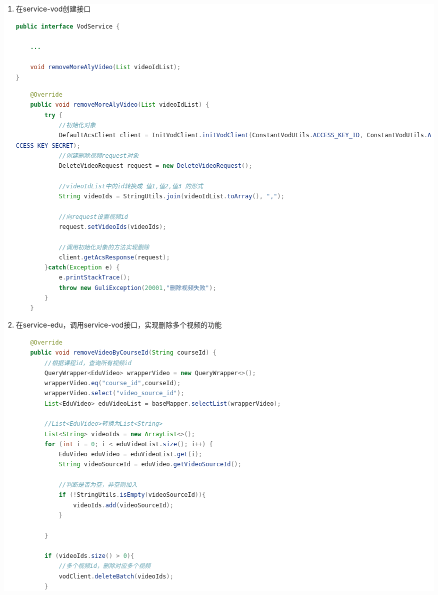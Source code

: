 1. 在service-vod创建接口

   ```java
   public interface VodService {
   	
       ...
   
       void removeMoreAlyVideo(List videoIdList);
   }
   ```

   ```java
       @Override
       public void removeMoreAlyVideo(List videoIdList) {
           try {
               //初始化对象
               DefaultAcsClient client = InitVodClient.initVodClient(ConstantVodUtils.ACCESS_KEY_ID, ConstantVodUtils.ACCESS_KEY_SECRET);
               //创建删除视频request对象
               DeleteVideoRequest request = new DeleteVideoRequest();
   
               //videoIdList中的id转换成 值1,值2,值3 的形式
               String videoIds = StringUtils.join(videoIdList.toArray(), ",");
   
               //向request设置视频id
               request.setVideoIds(videoIds);
   
               //调用初始化对象的方法实现删除
               client.getAcsResponse(request);
           }catch(Exception e) {
               e.printStackTrace();
               throw new GuliException(20001,"删除视频失败");
           }
       }
   ```

2. 在service-edu，调用service-vod接口，实现删除多个视频的功能

   ```java
       @Override
       public void removeVideoByCourseId(String courseId) {
           //根据课程id，查询所有视频id
           QueryWrapper<EduVideo> wrapperVideo = new QueryWrapper<>();
           wrapperVideo.eq("course_id",courseId);
           wrapperVideo.select("video_source_id");
           List<EduVideo> eduVideoList = baseMapper.selectList(wrapperVideo);
   
           //List<EduVideo>转换为List<String>
           List<String> videoIds = new ArrayList<>();
           for (int i = 0; i < eduVideoList.size(); i++) {
               EduVideo eduVideo = eduVideoList.get(i);
               String videoSourceId = eduVideo.getVideoSourceId();
   
               //判断是否为空，非空则加入
               if (!StringUtils.isEmpty(videoSourceId)){
                   videoIds.add(videoSourceId);
               }
   
           }
   
           if (videoIds.size() > 0){
               //多个视频id，删除对应多个视频
               vodClient.deleteBatch(videoIds);
           }
   
   
   ```
